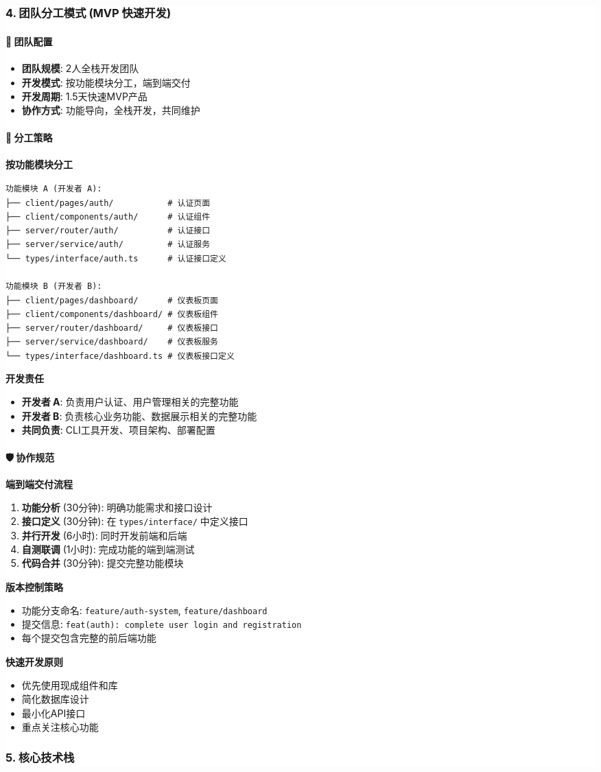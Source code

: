 ### 4. 团队分工模式 (MVP 快速开发)

#### 👥 团队配置
- **团队规模**: 2人全栈开发团队
- **开发模式**: 按功能模块分工，端到端交付
- **开发周期**: 1.5天快速MVP产品
- **协作方式**: 功能导向，全栈开发，共同维护

#### 🔄 分工策略

**按功能模块分工**
```
功能模块 A (开发者 A):
├── client/pages/auth/           # 认证页面
├── client/components/auth/      # 认证组件
├── server/router/auth/          # 认证接口
├── server/service/auth/         # 认证服务
└── types/interface/auth.ts      # 认证接口定义

功能模块 B (开发者 B):
├── client/pages/dashboard/      # 仪表板页面
├── client/components/dashboard/ # 仪表板组件
├── server/router/dashboard/     # 仪表板接口
├── server/service/dashboard/    # 仪表板服务
└── types/interface/dashboard.ts # 仪表板接口定义
```

**开发责任**
- **开发者 A**: 负责用户认证、用户管理相关的完整功能
- **开发者 B**: 负责核心业务功能、数据展示相关的完整功能
- **共同负责**: CLI工具开发、项目架构、部署配置

#### 🛡️ 协作规范

**端到端交付流程**
1. **功能分析** (30分钟): 明确功能需求和接口设计
2. **接口定义** (30分钟): 在 `types/interface/` 中定义接口
3. **并行开发** (6小时): 同时开发前端和后端
4. **自测联调** (1小时): 完成功能的端到端测试
5. **代码合并** (30分钟): 提交完整功能模块

**版本控制策略**
- 功能分支命名: `feature/auth-system`, `feature/dashboard`
- 提交信息: `feat(auth): complete user login and registration`
- 每个提交包含完整的前后端功能

**快速开发原则**
- 优先使用现成组件和库
- 简化数据库设计
- 最小化API接口
- 重点关注核心功能

### 5. 核心技术栈
